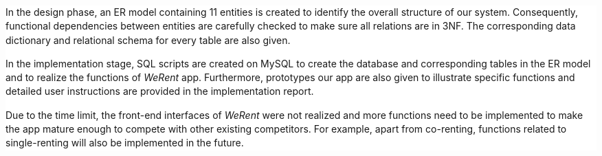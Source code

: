 In the design phase, an ER model containing 11 entities is created to identify the overall structure of our system. Consequently, functional dependencies between entities are carefully checked to make sure all relations are in 3NF. The corresponding data dictionary and relational schema for every table are also given.

In the implementation stage, SQL scripts are created on MySQL to create the database and corresponding tables in the ER model and to realize the functions of *WeRent* app. Furthermore, prototypes our app are also given to illustrate specific functions and detailed user instructions are provided in the implementation report.

Due to the time limit, the front-end interfaces of *WeRent* were not realized and more functions need to be implemented to make the app mature enough to compete with other existing competitors. For example, apart from co-renting, functions related to single-renting will also be implemented in the future.
